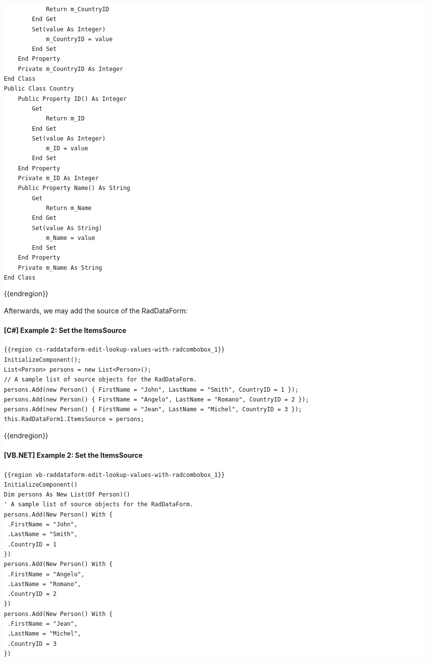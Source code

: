 	            Return m_CountryID
	        End Get
	        Set(value As Integer)
	            m_CountryID = value
	        End Set
	    End Property
	    Private m_CountryID As Integer
	End Class
	Public Class Country
	    Public Property ID() As Integer
	        Get
	            Return m_ID
	        End Get
	        Set(value As Integer)
	            m_ID = value
	        End Set
	    End Property
	    Private m_ID As Integer
	    Public Property Name() As String
	        Get
	            Return m_Name
	        End Get
	        Set(value As String)
	            m_Name = value
	        End Set
	    End Property
	    Private m_Name As String
	End Class
{{endregion}}

Afterwards, we may add the source of the RadDataForm:

#### __[C#] Example 2: Set the ItemsSource__

	{{region cs-raddataform-edit-lookup-values-with-radcombobox_1}}
	InitializeComponent();
	List<Person> persons = new List<Person>();
	// A sample list of source objects for the RadDataForm. 
	persons.Add(new Person() { FirstName = "John", LastName = "Smith", CountryID = 1 });
	persons.Add(new Person() { FirstName = "Angelo", LastName = "Romano", CountryID = 2 });
	persons.Add(new Person() { FirstName = "Jean", LastName = "Michel", CountryID = 3 });
	this.RadDataForm1.ItemsSource = persons;
{{endregion}}

#### __[VB.NET] Example 2: Set the ItemsSource__

	{{region vb-raddataform-edit-lookup-values-with-radcombobox_1}}
	InitializeComponent()
	Dim persons As New List(Of Person)()
	' A sample list of source objects for the RadDataForm. 
	persons.Add(New Person() With {
	 .FirstName = "John",
	 .LastName = "Smith",
	 .CountryID = 1
	})
	persons.Add(New Person() With {
	 .FirstName = "Angelo",
	 .LastName = "Romano",
	 .CountryID = 2
	})
	persons.Add(New Person() With {
	 .FirstName = "Jean",
	 .LastName = "Michel",
	 .CountryID = 3
	})